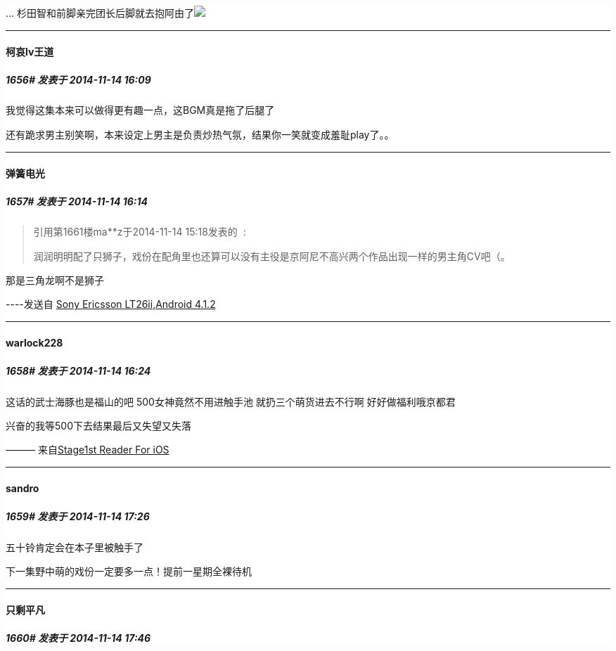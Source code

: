  ...</blockquote>
杉田智和前脚亲完团长后脚就去抱阿由了<img src="https://static.saraba1st.com/image/smiley/nq/013.gif" referrerpolicy="no-referrer">


-----

####  柯哀lv王道  
##### 1656#       发表于 2014-11-14 16:09


我觉得这集本来可以做得更有趣一点，这BGM真是拖了后腿了

还有跪求男主别笑啊，本来设定上男主是负责炒热气氛，结果你一笑就变成羞耻play了。。


-----

####  弹簧电光  
##### 1657#       发表于 2014-11-14 16:14


<blockquote>引用第1661楼ma**z于2014-11-14 15:18发表的  :

润润明明配了只狮子，戏份在配角里也还算可以没有主役是京阿尼不高兴两个作品出现一样的男主角CV吧（。</blockquote>
那是三角龙啊不是狮子


----发送自 [Sony Ericsson LT26ii,Android 4.1.2](http://stage1.5j4m.com/?1.17)


-----

####  warlock228  
##### 1658#       发表于 2014-11-14 16:24


这话的武士海豚也是福山的吧
500女神竟然不用进触手池 就扔三个萌货进去不行啊 好好做福利哦京都君

兴奋的我等500下去结果最后又失望又失落

——— 来自[Stage1st Reader For iOS](http://itunes.apple.com/us/app/stage1st-reader/id509916119?mt=8)


-----

####  sandro  
##### 1659#       发表于 2014-11-14 17:26


五十铃肯定会在本子里被触手了

下一集野中萌的戏份一定要多一点！提前一星期全裸待机


-----

####  只剩平凡  
##### 1660#       发表于 2014-11-14 17:46
